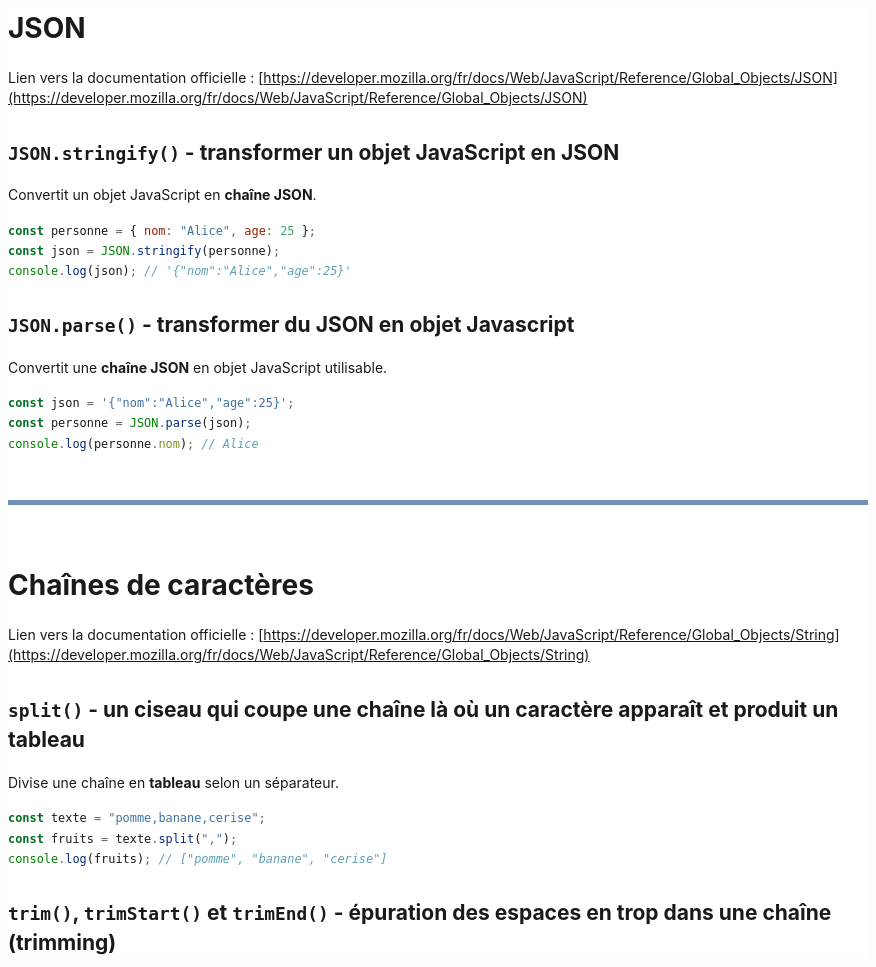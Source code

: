# JSON

Lien vers la documentation officielle : [https://developer.mozilla.org/fr/docs/Web/JavaScript/Reference/Global_Objects/JSON](https://developer.mozilla.org/fr/docs/Web/JavaScript/Reference/Global_Objects/JSON)


## `JSON.stringify()` - transformer un objet JavaScript en JSON

Convertit un objet JavaScript en **chaîne JSON**.

```javascript
const personne = { nom: "Alice", age: 25 };
const json = JSON.stringify(personne);
console.log(json); // '{"nom":"Alice","age":25}'
```

## `JSON.parse()` - transformer du JSON en objet Javascript

Convertit une **chaîne JSON** en objet JavaScript utilisable.
```javascript
const json = '{"nom":"Alice","age":25}';
const personne = JSON.parse(json);
console.log(personne.nom); // Alice

```

<svg height="12" width="100%" style="padding-top:2em;padding-bottom:1em">
  <rect y="5" width="100%" height="5" fill="#7191B8"/>
</svg>

# Chaînes de caractères

Lien vers la documentation officielle : [https://developer.mozilla.org/fr/docs/Web/JavaScript/Reference/Global_Objects/String](https://developer.mozilla.org/fr/docs/Web/JavaScript/Reference/Global_Objects/String)

## `split()` - un ciseau qui coupe une chaîne là où un caractère apparaît et produit un tableau

Divise une chaîne en **tableau** selon un séparateur.

```javascript
const texte = "pomme,banane,cerise";
const fruits = texte.split(",");
console.log(fruits); // ["pomme", "banane", "cerise"]
```

## `trim()`, `trimStart()` et `trimEnd()` - épuration des espaces en trop dans une chaîne (trimming)
